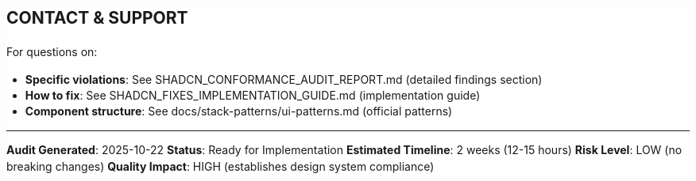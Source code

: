 ## CONTACT & SUPPORT

For questions on:
- **Specific violations**: See SHADCN_CONFORMANCE_AUDIT_REPORT.md (detailed findings section)
- **How to fix**: See SHADCN_FIXES_IMPLEMENTATION_GUIDE.md (implementation guide)
- **Component structure**: See docs/stack-patterns/ui-patterns.md (official patterns)

---

**Audit Generated**: 2025-10-22
**Status**: Ready for Implementation
**Estimated Timeline**: 2 weeks (12-15 hours)
**Risk Level**: LOW (no breaking changes)
**Quality Impact**: HIGH (establishes design system compliance)
